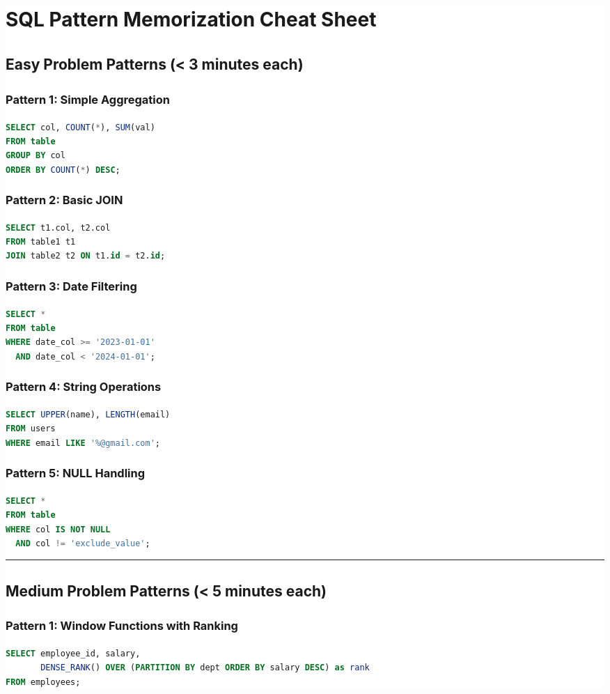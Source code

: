 # SQL Pattern Memorization Cheat Sheet

## Easy Problem Patterns (< 3 minutes each)

### Pattern 1: Simple Aggregation
```sql
SELECT col, COUNT(*), SUM(val) 
FROM table 
GROUP BY col 
ORDER BY COUNT(*) DESC;
```

### Pattern 2: Basic JOIN
```sql
SELECT t1.col, t2.col 
FROM table1 t1 
JOIN table2 t2 ON t1.id = t2.id;
```

### Pattern 3: Date Filtering
```sql
SELECT * 
FROM table 
WHERE date_col >= '2023-01-01' 
  AND date_col < '2024-01-01';
```

### Pattern 4: String Operations
```sql
SELECT UPPER(name), LENGTH(email) 
FROM users 
WHERE email LIKE '%@gmail.com';
```

### Pattern 5: NULL Handling
```sql
SELECT * 
FROM table 
WHERE col IS NOT NULL 
  AND col != 'exclude_value';
```

---

## Medium Problem Patterns (< 5 minutes each)

### Pattern 1: Window Functions with Ranking
```sql
SELECT employee_id, salary, 
       DENSE_RANK() OVER (PARTITION BY dept ORDER BY salary DESC) as rank
FROM employees;
```
